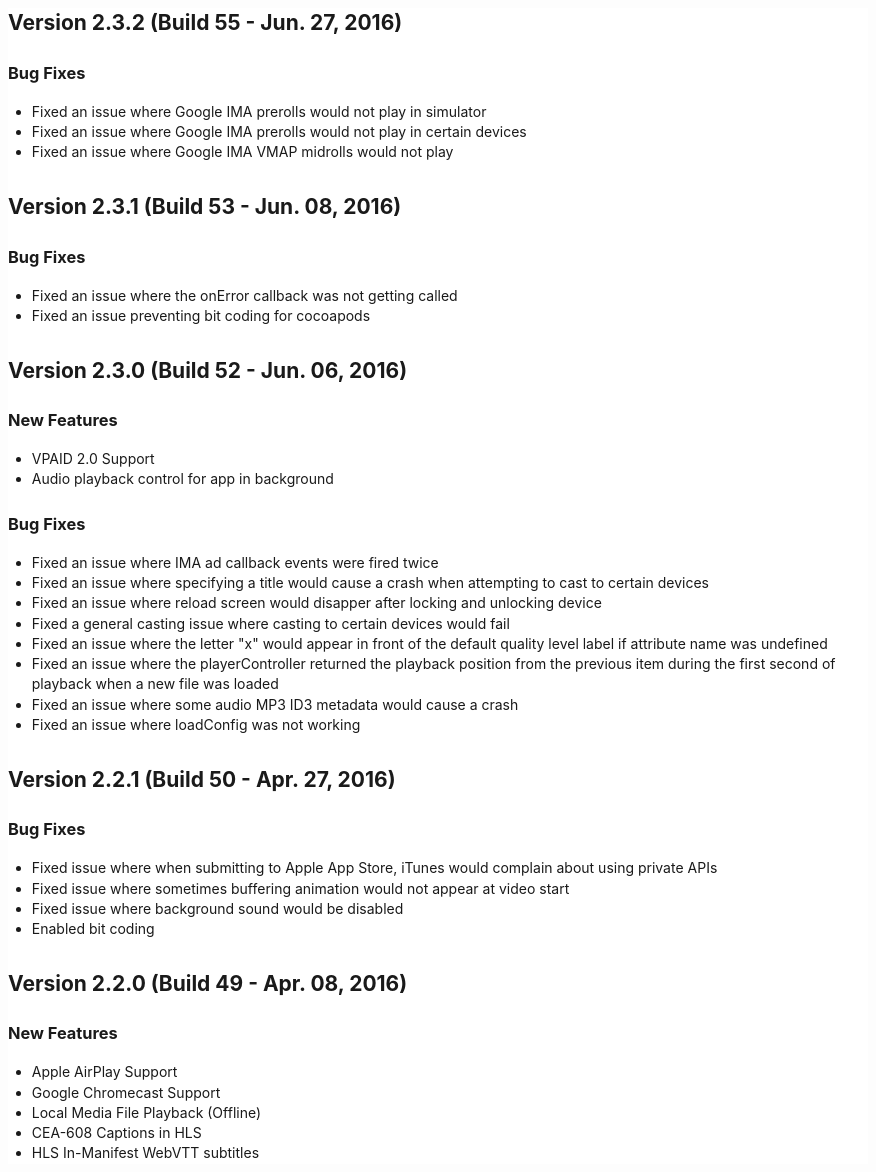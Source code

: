 <a name="2-3-2"></a>
## Version 2.3.2 (Build 55 - Jun. 27, 2016)
### Bug Fixes
* Fixed an issue where Google IMA prerolls would not play in simulator
* Fixed an issue where Google IMA prerolls would not play in certain devices
* Fixed an issue where Google IMA VMAP midrolls would not play

<a name="2-3-1"></a>
## Version 2.3.1 (Build 53 - Jun. 08, 2016)
### Bug Fixes
* Fixed an issue where the onError callback was not getting called
* Fixed an issue preventing bit coding for cocoapods

<a name="2-3-0"></a>
## Version 2.3.0 (Build 52 - Jun. 06, 2016)
### New Features
* VPAID 2.0 Support
* Audio playback control for app in background

### Bug Fixes
* Fixed an issue where IMA ad callback events were fired twice
* Fixed an issue where specifying a title would cause a crash when attempting to cast to certain devices
* Fixed an issue where reload screen would disapper after locking and unlocking device
* Fixed a general casting issue where casting to certain devices would fail
* Fixed an issue where the letter "x" would appear in front of the default quality level label if attribute name was undefined
* Fixed an issue where the playerController returned the playback position from the previous item during the first second of playback when a new file was loaded
* Fixed an issue where some audio MP3 ID3 metadata would cause a crash
* Fixed an issue where loadConfig was not working

<a name="2-2-1"></a>
## Version 2.2.1 (Build 50 - Apr. 27, 2016)
### Bug Fixes
* Fixed issue where when submitting to Apple App Store, iTunes would complain about using private APIs
* Fixed issue where sometimes buffering animation would not appear at video start
* Fixed issue where background sound would be disabled
* Enabled bit coding

<a name="2-2-0"></a>
## Version 2.2.0 (Build 49 - Apr. 08, 2016)
### New Features
* Apple AirPlay Support
* Google Chromecast Support
* Local Media File Playback (Offline)
* CEA-608 Captions in HLS
* HLS In-Manifest WebVTT subtitles
